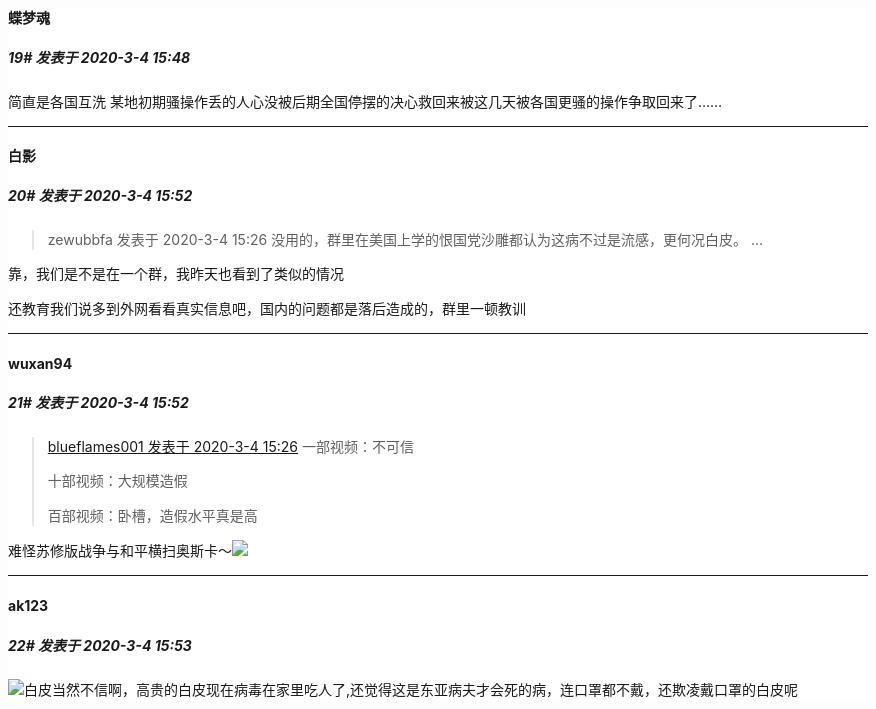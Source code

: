 ####  蝶梦魂  
##### 19#       发表于 2020-3-4 15:48




简直是各国互洗 某地初期骚操作丢的人心没被后期全国停摆的决心救回来被这几天被各国更骚的操作争取回来了……







-----

####  白影  
##### 20#       发表于 2020-3-4 15:52



<blockquote>zewubbfa 发表于 2020-3-4 15:26
没用的，群里在美国上学的恨国党沙雕都认为这病不过是流感，更何况白皮。 ...</blockquote>
靠，我们是不是在一个群，我昨天也看到了类似的情况


还教育我们说多到外网看看真实信息吧，国内的问题都是落后造成的，群里一顿教训







-----

####  wuxan94  
##### 21#       发表于 2020-3-4 15:52



<blockquote><a href="httphttps://bbs.saraba1st.com/2b/forum.php?mod=redirect&amp;goto=findpost&amp;pid=46613922&amp;ptid=1917135" target="_blank">blueflames001 发表于 2020-3-4 15:26</a>
一部视频：不可信

十部视频：大规模造假

百部视频：卧槽，造假水平真是高</blockquote>
难怪苏修版战争与和平横扫奥斯卡～<img src="https://static.saraba1st.com/image/smiley/face2017/037.png" referrerpolicy="no-referrer">







-----

####  ak123  
##### 22#       发表于 2020-3-4 15:53



<img src="https://static.saraba1st.com/image/smiley/face2017/067.png" referrerpolicy="no-referrer">白皮当然不信啊，高贵的白皮现在病毒在家里吃人了,还觉得这是东亚病夫才会死的病，连口罩都不戴，还欺凌戴口罩的白皮呢
